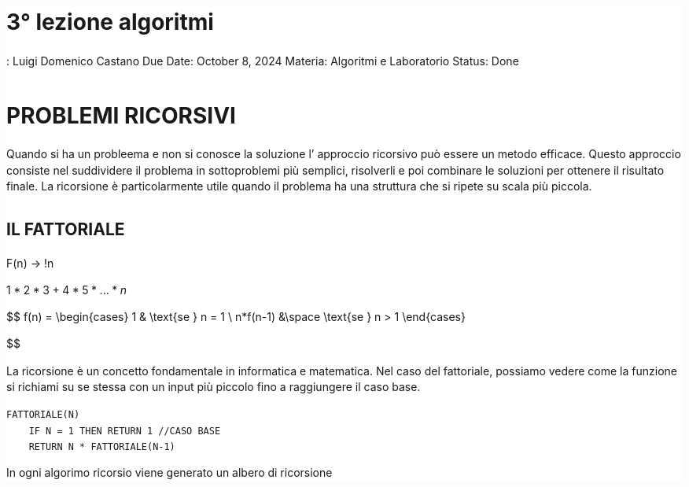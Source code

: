 # 3° lezione algoritmi

: Luigi Domenico  Castano
Due Date: October 8, 2024
Materia: Algoritmi e Laboratorio
Status: Done

# PROBLEMI RICORSIVI

Quando si ha un probleema e non si conosce la soluzione l’ approccio ricorsivo  può essere un metodo efficace. Questo approccio consiste nel suddividere il problema in sottoproblemi più semplici, risolverli e poi combinare le soluzioni per ottenere il risultato finale. La ricorsione è particolarmente utile quando il problema ha una struttura che si ripete su scala più piccola.

## IL FATTORIALE

F(n) → !n

$1*2*3+4*5*...*n$

$$
f(n) =
\begin{cases}
  1 & \text{se } n = 1 \\ n*f(n-1) &\space \text{se } n > 1
\end{cases}

$$

La ricorsione è un concetto fondamentale in informatica e matematica. Nel caso del fattoriale, possiamo vedere come la funzione si richiami su se stessa con un input più piccolo fino a raggiungere il caso base. 

```
FATTORIALE(N)
	IF N = 1 THEN RETURN 1 //CASO BASE
	RETURN N * FATTORIALE(N-1)
```

In ogni algorimo ricorsio viene generato un albero di ricorsione 
